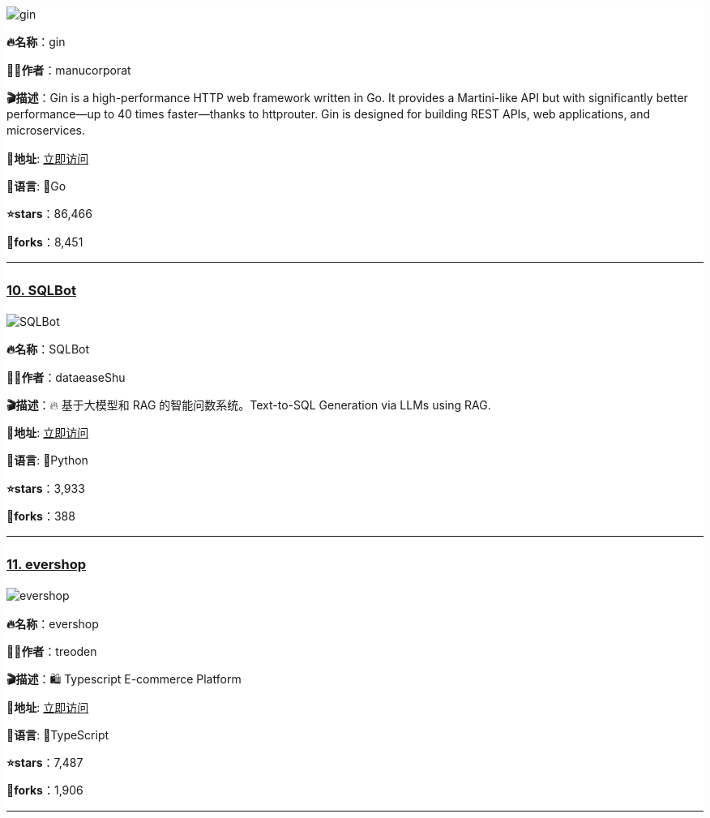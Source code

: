 ![gin](https://s0.wp.com/mshots/v1/https://github.com//gin-gonic/gin?w=600&h=450) 

**🔥名称**：gin 

**🧑‍💻作者**：manucorporat 

**🎬描述**：Gin is a high-performance HTTP web framework written in Go. It provides a Martini-like API but with significantly better performance—up to 40 times faster—thanks to httprouter. Gin is designed for building REST APIs, web applications, and microservices. 

**🔗地址**: [立即访问](https://github.com//gin-gonic/gin) 

**👀语言**: 🔺Go 

**⭐stars**：86,466 

**📍forks**：8,451 

--- 

### [10. SQLBot](https://github.com//dataease/SQLBot) 

![SQLBot](https://s0.wp.com/mshots/v1/https://github.com//dataease/SQLBot?w=600&h=450) 

**🔥名称**：SQLBot 

**🧑‍💻作者**：dataeaseShu 

**🎬描述**：🔥 基于大模型和 RAG 的智能问数系统。Text-to-SQL Generation via LLMs using RAG. 

**🔗地址**: [立即访问](https://github.com//dataease/SQLBot) 

**👀语言**: 🔺Python 

**⭐stars**：3,933 

**📍forks**：388 

--- 

### [11. evershop](https://github.com//evershopcommerce/evershop) 

![evershop](https://s0.wp.com/mshots/v1/https://github.com//evershopcommerce/evershop?w=600&h=450) 

**🔥名称**：evershop 

**🧑‍💻作者**：treoden 

**🎬描述**：🛍️ Typescript E-commerce Platform 

**🔗地址**: [立即访问](https://github.com//evershopcommerce/evershop) 

**👀语言**: 🔺TypeScript 

**⭐stars**：7,487 

**📍forks**：1,906 

--- 
